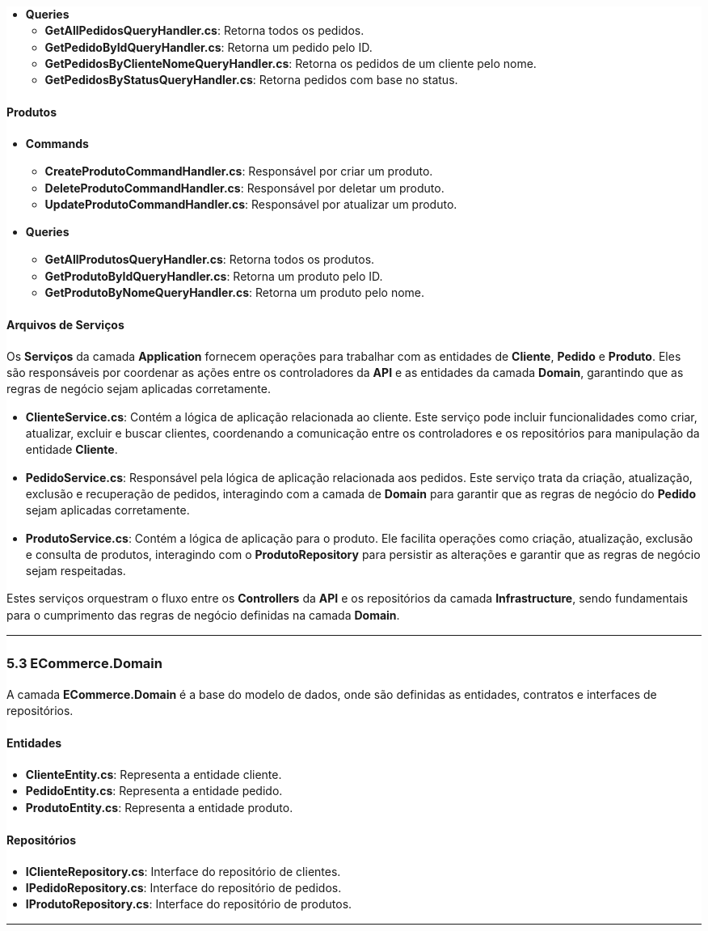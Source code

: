 - **Queries**
  - **GetAllPedidosQueryHandler.cs**: Retorna todos os pedidos.
  - **GetPedidoByIdQueryHandler.cs**: Retorna um pedido pelo ID.
  - **GetPedidosByClienteNomeQueryHandler.cs**: Retorna os pedidos de um cliente pelo nome.
  - **GetPedidosByStatusQueryHandler.cs**: Retorna pedidos com base no status.

#### **Produtos**
- **Commands**
  - **CreateProdutoCommandHandler.cs**: Responsável por criar um produto.
  - **DeleteProdutoCommandHandler.cs**: Responsável por deletar um produto.
  - **UpdateProdutoCommandHandler.cs**: Responsável por atualizar um produto.

- **Queries**
  - **GetAllProdutosQueryHandler.cs**: Retorna todos os produtos.
  - **GetProdutoByIdQueryHandler.cs**: Retorna um produto pelo ID.
  - **GetProdutoByNomeQueryHandler.cs**: Retorna um produto pelo nome.

#### **Arquivos de Serviços**

Os **Serviços** da camada **Application** fornecem operações para trabalhar com as entidades de **Cliente**, **Pedido** e **Produto**. Eles são responsáveis por coordenar as ações entre os controladores da **API** e as entidades da camada **Domain**, garantindo que as regras de negócio sejam aplicadas corretamente.

- **ClienteService.cs**: Contém a lógica de aplicação relacionada ao cliente. Este serviço pode incluir funcionalidades como criar, atualizar, excluir e buscar clientes, coordenando a comunicação entre os controladores e os repositórios para manipulação da entidade **Cliente**.

- **PedidoService.cs**: Responsável pela lógica de aplicação relacionada aos pedidos. Este serviço trata da criação, atualização, exclusão e recuperação de pedidos, interagindo com a camada de **Domain** para garantir que as regras de negócio do **Pedido** sejam aplicadas corretamente.

- **ProdutoService.cs**: Contém a lógica de aplicação para o produto. Ele facilita operações como criação, atualização, exclusão e consulta de produtos, interagindo com o **ProdutoRepository** para persistir as alterações e garantir que as regras de negócio sejam respeitadas.

Estes serviços orquestram o fluxo entre os **Controllers** da **API** e os repositórios da camada **Infrastructure**, sendo fundamentais para o cumprimento das regras de negócio definidas na camada **Domain**.

---

### **5.3 ECommerce.Domain**

A camada **ECommerce.Domain** é a base do modelo de dados, onde são definidas as entidades, contratos e interfaces de repositórios.

#### **Entidades**
- **ClienteEntity.cs**: Representa a entidade cliente.
- **PedidoEntity.cs**: Representa a entidade pedido.
- **ProdutoEntity.cs**: Representa a entidade produto.

#### **Repositórios**
- **IClienteRepository.cs**: Interface do repositório de clientes.
- **IPedidoRepository.cs**: Interface do repositório de pedidos.
- **IProdutoRepository.cs**: Interface do repositório de produtos.

---